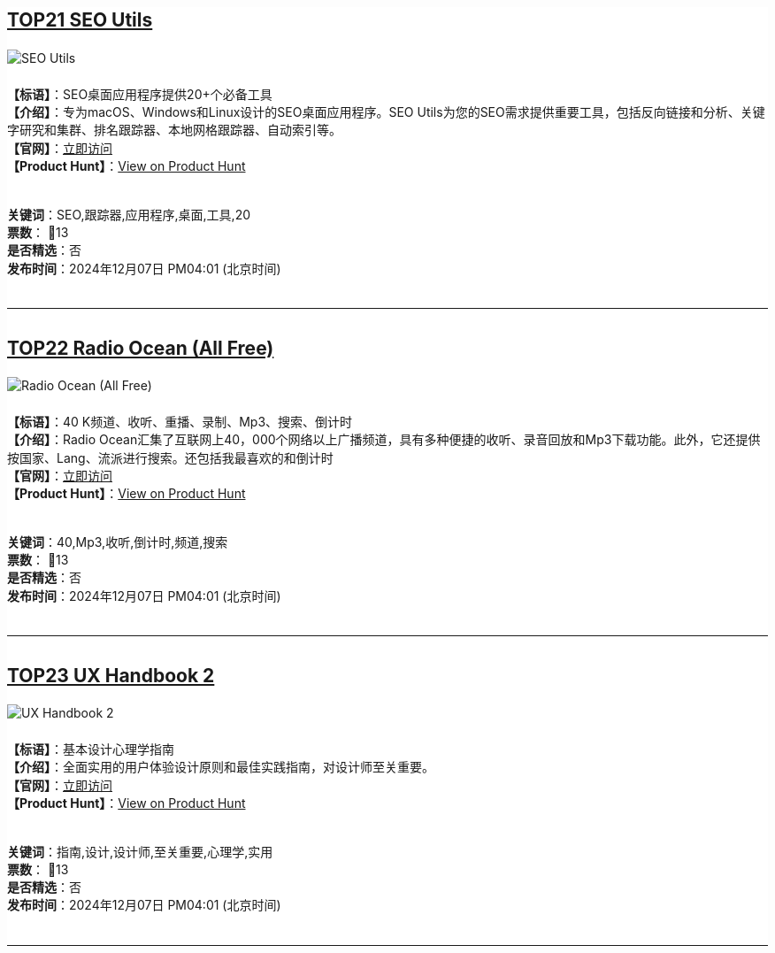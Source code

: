 
## [TOP21    SEO Utils](https://www.producthunt.com/posts/seo-utils-2)
![SEO Utils](https://ph-files.imgix.net/535deb83-90e0-447c-bdc9-7fdf4b8212cd.jpeg?auto=format&fit=crop&frame=1&h=512&w=1024)<br /><br />
**【标语】**：SEO桌面应用程序提供20+个必备工具<br />
**【介绍】**：专为macOS、Windows和Linux设计的SEO桌面应用程序。SEO Utils为您的SEO需求提供重要工具，包括反向链接和分析、关键字研究和集群、排名跟踪器、本地网格跟踪器、自动索引等。<br />
**【官网】**：[立即访问](https://www.producthunt.com/r/6C45X3WE5XAKS3)<br />
**【Product Hunt】**：[View on Product Hunt](https://www.producthunt.com/posts/seo-utils-2)<br /><br />

**关键词**：SEO,跟踪器,应用程序,桌面,工具,20<br />
**票数**： 🔺13<br />
**是否精选**：否<br />
**发布时间**：2024年12月07日 PM04:01 (北京时间)<br /><br />

---

## [TOP22    Radio Ocean (All Free)](https://www.producthunt.com/posts/radio-ocean-all-free)
![Radio Ocean (All Free)](https://ph-files.imgix.net/b6253fa8-9311-451b-9b0d-f4ae8f8d0788.png?auto=format&fit=crop&frame=1&h=512&w=1024)<br /><br />
**【标语】**：40 K频道、收听、重播、录制、Mp3、搜索、倒计时<br />
**【介绍】**：Radio Ocean汇集了互联网上40，000个网络以上广播频道，具有多种便捷的收听、录音回放和Mp3下载功能。此外，它还提供按国家、Lang、流派进行搜索。还包括我最喜欢的和倒计时<br />
**【官网】**：[立即访问](https://www.producthunt.com/r/4BFYN4YADBWA7W)<br />
**【Product Hunt】**：[View on Product Hunt](https://www.producthunt.com/posts/radio-ocean-all-free)<br /><br />

**关键词**：40,Mp3,收听,倒计时,频道,搜索<br />
**票数**： 🔺13<br />
**是否精选**：否<br />
**发布时间**：2024年12月07日 PM04:01 (北京时间)<br /><br />

---

## [TOP23    UX Handbook 2](https://www.producthunt.com/posts/ux-handbook-2)
![UX Handbook 2](https://ph-files.imgix.net/82d834e2-7bb3-4568-9088-0d7c075708f8.png?auto=format&fit=crop&frame=1&h=512&w=1024)<br /><br />
**【标语】**：基本设计心理学指南<br />
**【介绍】**：全面实用的用户体验设计原则和最佳实践指南，对设计师至关重要。<br />
**【官网】**：[立即访问](https://www.producthunt.com/r/LOT4AXEGS7XGGF)<br />
**【Product Hunt】**：[View on Product Hunt](https://www.producthunt.com/posts/ux-handbook-2)<br /><br />

**关键词**：指南,设计,设计师,至关重要,心理学,实用<br />
**票数**： 🔺13<br />
**是否精选**：否<br />
**发布时间**：2024年12月07日 PM04:01 (北京时间)<br /><br />

---
